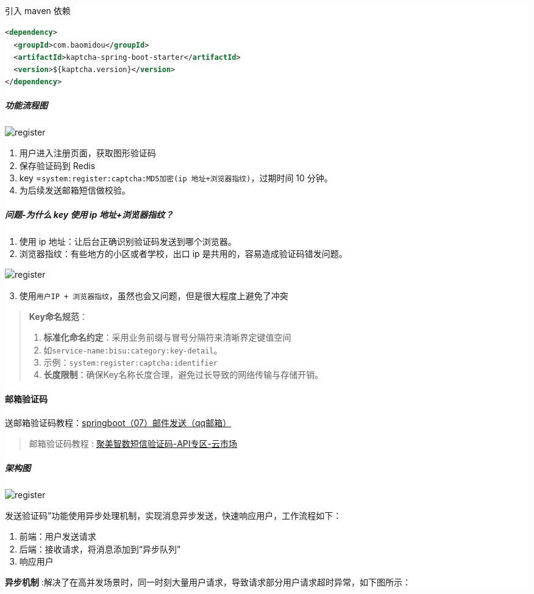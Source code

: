 引入 maven 依赖

```xml
<dependency>
  <groupId>com.baomidou</groupId>
  <artifactId>kaptcha-spring-boot-starter</artifactId>
  <version>${kaptcha.version}</version>
</dependency>
```

##### 功能流程图

<img src="../images/register/captcha_function.png" width="400" alt="register">

1. 用户进入注册页面，获取图形验证码
2. 保存验证码到 Redis
3. key  =`system:register:captcha:MD5加密(ip 地址+浏览器指纹)`，过期时间 10 分钟。
4. 为后续发送邮箱短信做校验。

##### 问题-为什么 key 使用 ip 地址+浏览器指纹？
1. 使用 ip 地址：让后台正确识别验证码发送到哪个浏览器。
2. 浏览器指纹：有些地方的小区或者学校，出口 ip 是共用的，容易造成验证码错发问题。

<img src="../images/register/register_2.png" width="400" alt="register">

3. 使用`用户IP + 浏览器指纹`，虽然也会又问题，但是很大程度上避免了冲突

> **Key命名规范**：
>1. **标准化命名约定**：采用业务前缀与冒号分隔符来清晰界定键值空间
  >1. 如`service-name:bisu:category:key-detail`。
>   2. 示例：`system:register:captcha:identifier`
> 3. **长度限制**：确保Key名称长度合理，避免过长导致的网络传输与存储开销。


#### 邮箱验证码
送邮箱验证码教程：[springboot（07）邮件发送（qq邮箱）](https://blog.csdn.net/Bilal_0/article/details/129938629?ops_request_misc=%257B%2522request%255Fid%2522%253A%2522ef45b1ab9cd69988019c8c62c11a0864%2522%252C%2522scm%2522%253A%252220140713.130102334..%2522%257D&request_id=ef45b1ab9cd69988019c8c62c11a0864&biz_id=0&utm_medium=distribute.pc_search_result.none-task-blog-2~all~top_positive~default-1-129938629-null-null.142^v102^pc_search_result_base6&utm_term=springboot%E5%8F%91%E9%80%81qq%E9%82%AE%E4%BB%B6&spm=1018.2226.3001.4187)

> 邮箱验证码教程 : [聚美智数短信验证码-API专区-云市场](https://market.aliyun.com/apimarket/detail/cmapi00046920?spm=5176.2020520132.101.5.279672188jDvlT#sku=yuncode4092000009)

##### 架构图

<img src="../images/register/register_email.png" width="400" alt="register">

发送验证码”功能使用异步处理机制，实现消息异步发送，快速响应用户，工作流程如下：
1. 前端：用户发送请求
2. 后端：接收请求，将消息添加到“异步队列”
3. 响应用户

**异步机制** :解决了在高并发场景时，同一时刻大量用户请求，导致请求部分用户请求超时异常，如下图所示：
